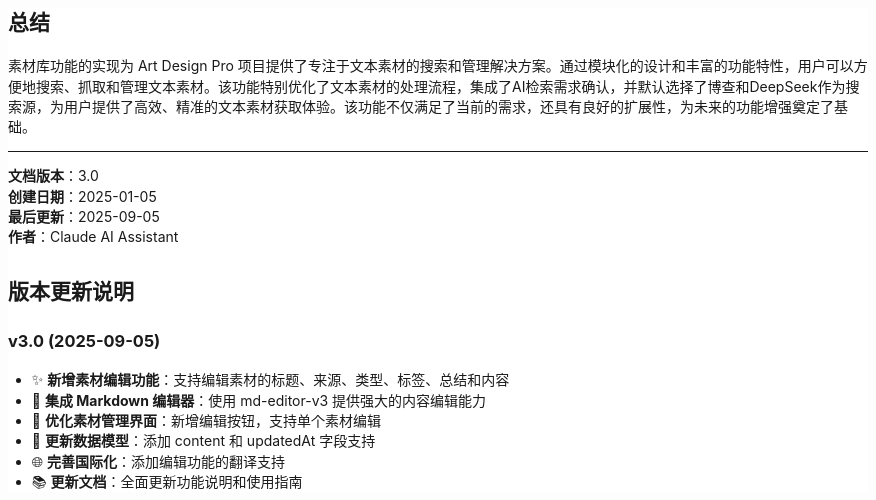 ## 总结

素材库功能的实现为 Art Design Pro 项目提供了专注于文本素材的搜索和管理解决方案。通过模块化的设计和丰富的功能特性，用户可以方便地搜索、抓取和管理文本素材。该功能特别优化了文本素材的处理流程，集成了AI检索需求确认，并默认选择了博查和DeepSeek作为搜索源，为用户提供了高效、精准的文本素材获取体验。该功能不仅满足了当前的需求，还具有良好的扩展性，为未来的功能增强奠定了基础。

---

**文档版本**：3.0  
**创建日期**：2025-01-05  
**最后更新**：2025-09-05  
**作者**：Claude AI Assistant

## 版本更新说明

### v3.0 (2025-09-05)

- ✨ **新增素材编辑功能**：支持编辑素材的标题、来源、类型、标签、总结和内容
- 📝 **集成 Markdown 编辑器**：使用 md-editor-v3 提供强大的内容编辑能力
- 🎨 **优化素材管理界面**：新增编辑按钮，支持单个素材编辑
- 🔄 **更新数据模型**：添加 content 和 updatedAt 字段支持
- 🌐 **完善国际化**：添加编辑功能的翻译支持
- 📚 **更新文档**：全面更新功能说明和使用指南
